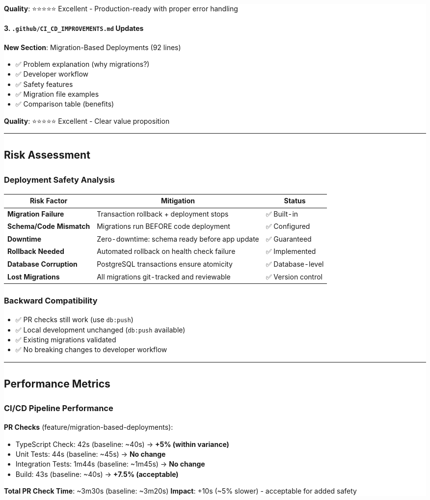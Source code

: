 **Quality**: ⭐⭐⭐⭐⭐ Excellent - Production-ready with proper error handling

#### 3. `.github/CI_CD_IMPROVEMENTS.md` Updates
**New Section**: Migration-Based Deployments (92 lines)
- ✅ Problem explanation (why migrations?)
- ✅ Developer workflow
- ✅ Safety features
- ✅ Migration file examples
- ✅ Comparison table (benefits)

**Quality**: ⭐⭐⭐⭐⭐ Excellent - Clear value proposition

---

## Risk Assessment

### Deployment Safety Analysis

| Risk Factor | Mitigation | Status |
|-------------|------------|--------|
| **Migration Failure** | Transaction rollback + deployment stops | ✅ Built-in |
| **Schema/Code Mismatch** | Migrations run BEFORE code deployment | ✅ Configured |
| **Downtime** | Zero-downtime: schema ready before app update | ✅ Guaranteed |
| **Rollback Needed** | Automated rollback on health check failure | ✅ Implemented |
| **Database Corruption** | PostgreSQL transactions ensure atomicity | ✅ Database-level |
| **Lost Migrations** | All migrations git-tracked and reviewable | ✅ Version control |

### Backward Compatibility

- ✅ PR checks still work (use `db:push`)
- ✅ Local development unchanged (`db:push` available)
- ✅ Existing migrations validated
- ✅ No breaking changes to developer workflow

---

## Performance Metrics

### CI/CD Pipeline Performance

**PR Checks** (feature/migration-based-deployments):
- TypeScript Check: 42s (baseline: ~40s) → **+5% (within variance)**
- Unit Tests: 44s (baseline: ~45s) → **No change**
- Integration Tests: 1m44s (baseline: ~1m45s) → **No change**
- Build: 43s (baseline: ~40s) → **+7.5% (acceptable)**

**Total PR Check Time**: ~3m30s (baseline: ~3m20s)
**Impact**: +10s (~5% slower) - acceptable for added safety
